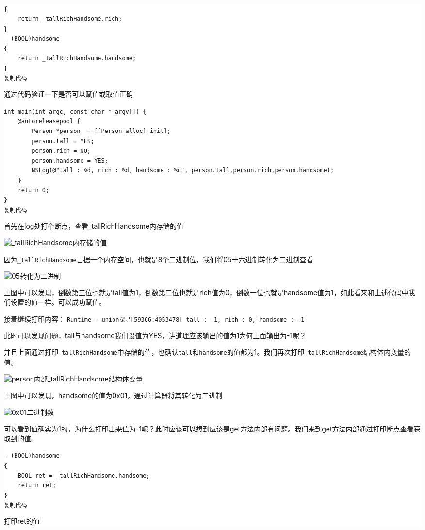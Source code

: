     {
        return _tallRichHandsome.rich;
    }
    - (BOOL)handsome
    {
        return _tallRichHandsome.handsome;
    } 
    复制代码

通过代码验证一下是否可以赋值或取值正确

    int main(int argc, const char * argv[]) {
        @autoreleasepool {
            Person *person  = [[Person alloc] init];
            person.tall = YES;
            person.rich = NO;
            person.handsome = YES;
            NSLog(@"tall : %d, rich : %d, handsome : %d", person.tall,person.rich,person.handsome);
        }
        return 0;
    } 
    复制代码

首先在log处打个断点，查看\_tallRichHandsome内存储的值

![_tallRichHandsome内存储的值](https://p3-juejin.byteimg.com/tos-cn-i-k3u1fbpfcp/9a4492c9b9ff4deab74c00f7ed346db1~tplv-k3u1fbpfcp-zoom-in-crop-mark:4536:0:0:0.awebp)

因为`_tallRichHandsome`占据一个内存空间，也就是8个二进制位，我们将05十六进制转化为二进制查看

![05转化为二进制](https://p3-juejin.byteimg.com/tos-cn-i-k3u1fbpfcp/878c48288cdc403494837cd4015c1d00~tplv-k3u1fbpfcp-zoom-in-crop-mark:4536:0:0:0.awebp)

上图中可以发现，倒数第三位也就是tall值为1，倒数第二位也就是rich值为0，倒数一位也就是handsome值为1，如此看来和上述代码中我们设置的值一样。可以成功赋值。

接着继续打印内容： `Runtime - union探寻[59366:4053478] tall : -1, rich : 0, handsome : -1`

此时可以发现问题，tall与handsome我们设值为YES，讲道理应该输出的值为1为何上面输出为-1呢？

并且上面通过打印`_tallRichHandsome`中存储的值，也确认`tall`和`handsome`的值都为1。我们再次打印`_tallRichHandsome`结构体内变量的值。

![person内部_tallRichHandsome结构体变量](https://p3-juejin.byteimg.com/tos-cn-i-k3u1fbpfcp/12fd08fbfb0d49b299ba67fabace076f~tplv-k3u1fbpfcp-zoom-in-crop-mark:4536:0:0:0.awebp)

上图中可以发现，handsome的值为0x01，通过计算器将其转化为二进制

![0x01二进制数](https://p3-juejin.byteimg.com/tos-cn-i-k3u1fbpfcp/3299975af959443f933c2f9cf1c6e95c~tplv-k3u1fbpfcp-zoom-in-crop-mark:4536:0:0:0.awebp)

可以看到值确实为1的，为什么打印出来值为-1呢？此时应该可以想到应该是get方法内部有问题。我们来到get方法内部通过打印断点查看获取到的值。

    - (BOOL)handsome
    {
        BOOL ret = _tallRichHandsome.handsome;
        return ret;
    } 
    复制代码

打印ret的值

